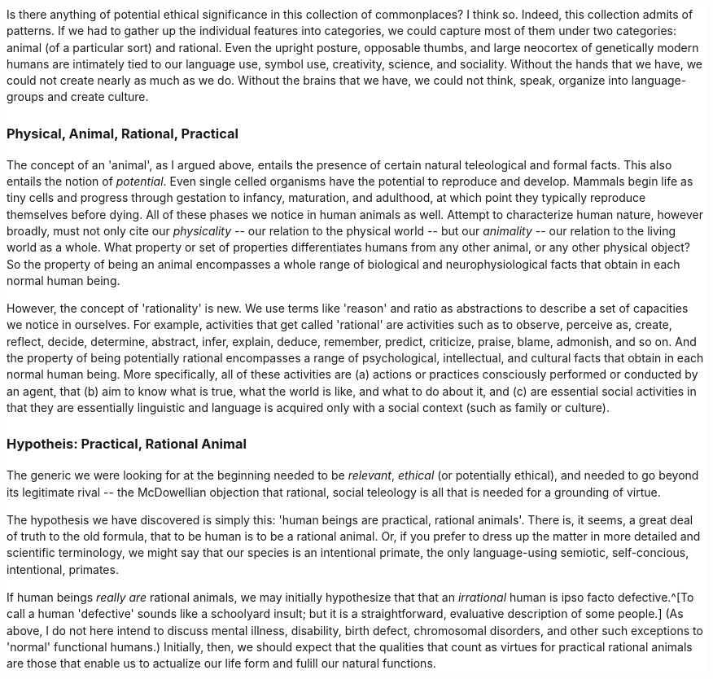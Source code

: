 Is there anything of potential ethical significance in this collection of commonplaces? I think so. Indeed, this collection admits of patterns. If we had to gather up the individual features into categories, we could capture most of them under two categories: animal (of a particular sort) and rational. Even the upright posture, opposable thumbs, and large neocortex of genetically modern humans are intimately tied to our language use, symbol use, creativity, science, and sociality. Without the hands that we have, we could not create nearly as much as we do. Without the brains that we have, we could not think, speak, organize into language-groups and create culture. 

### Physical, Animal, Rational, Practical

The concept of an 'animal', as I argued above, entails the presence of certain natural teleological and formal facts. This also entails the notion of *potential*. Even single celled organisms have the potential to reproduce and develop. Mammals begin life as tiny cells and progress through gestation to infancy, maturation, and adulthood, at which point they typically reproduce themselves before dying. All of these phases we notice in human animals as well. Attempt to characterize human nature, however broadly, must not only cite our *physicality* -- our relation to the physical world -- but our *animality* -- our relation to the living world as a whole. What property or set of properties differentiates humans from any other animal, or any other physical object? So the property of being an animal encompasses a whole range of biological and neurophysiological facts that obtain in each normal human being. 


However, the concept of 'rationality' is new. We use terms like 'reason' and ratio as abstractions to describe a set of capacities we notice in ourselves. For example, activities that get called 'rational' are activities such as to observe, perceive as, create, reflect, decide, determine, abstract, infer, explain, deduce, remember, predict, criticize, praise, blame, admonish, and so on. And the property of being potentially rational encompasses a range of psychological, intellectual, and cultural facts that obtain in each normal human being. More specifically, all of these activities are (a) actions or practices consciously performed or conducted by an agent, that (b) aim to know what is true, what the world is like, and what to do about it, and (c) are essential social activities in that they are essentially linguistic and language is acquired only with a social context (such as family or culture). 





### Hypotheis: Practical, Rational Animal

The generic we were looking for at the beginning needed to be *relevant*, *ethical* (or potentially ethical), and needed to go beyond its legitimate rival -- the McDowellian objection that rational, social teleology is all that is needed for a grounding of virtue. 

The hypothesis we have discovered is simply this: 'human beings are practical, rational animals'. There is, it seems, a great deal of truth to the old formula, that to be human is to be a rational animal. Or, if you prefer to dress up the matter in more detailed and scientific terminology, we might say that our species is an intentional primate, the only language-using semiotic, self-concious, intentional, primates. 

If human beings *really are* rational animals, we may initially hypothesize that that an *irrational* human is ipso facto defective.^[To call a human 'defective' sounds like a schoolyard insult; but it is a straightforward, evaluative description of some people.]  (As above, I do not here intend to discuss mental illness, disability, birth defect, chromosomal disorders, and other such exceptions to 'normal' functional humans.) Initially, then, we should expect that the qualities that count as virtues for practical rational animals are those that enable us to actualize our life form and fulill our natural functions. 
